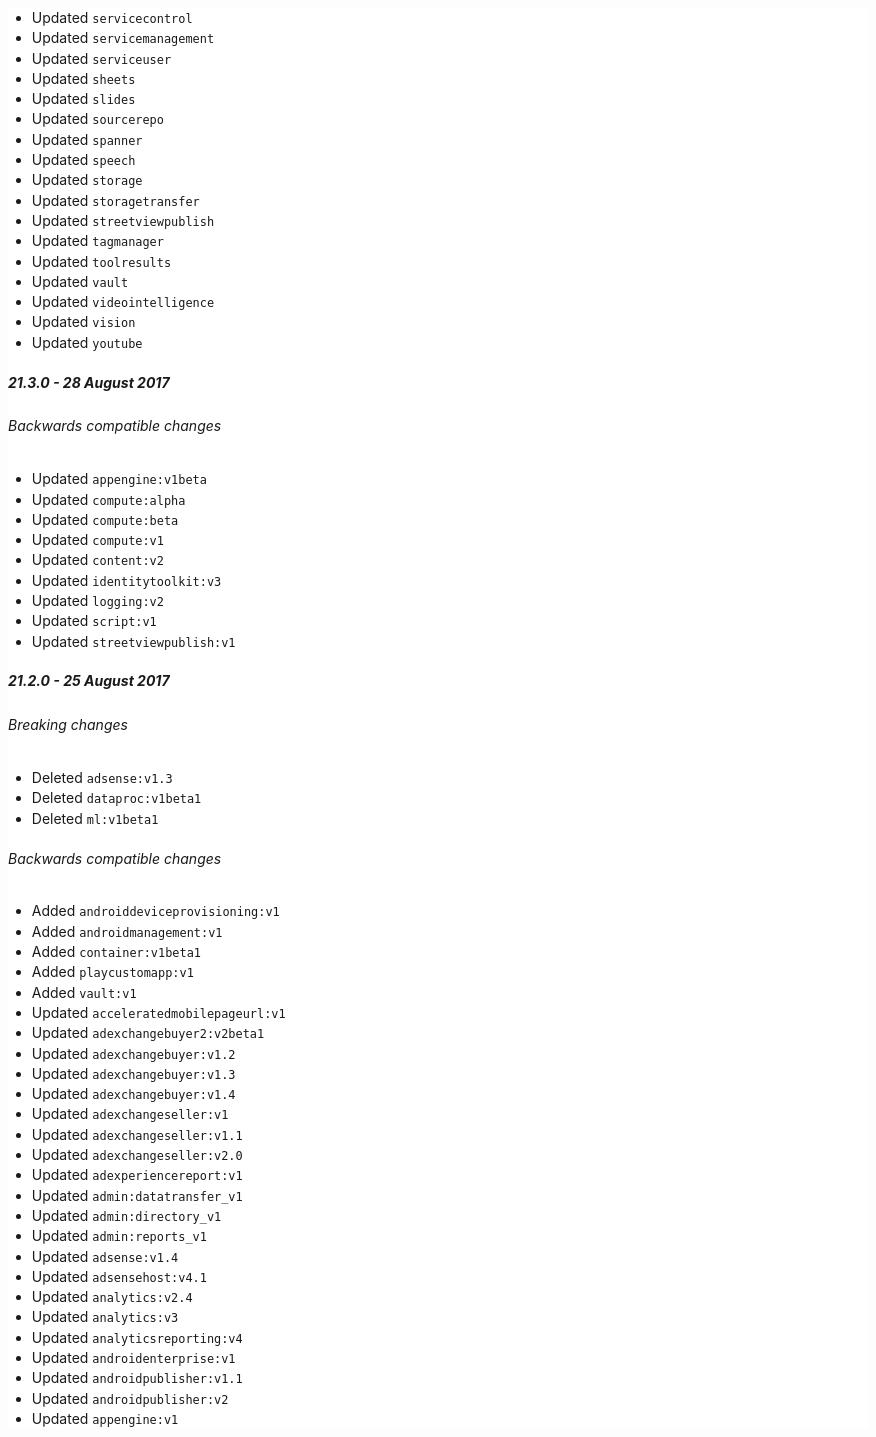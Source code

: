 - Updated `servicecontrol`
- Updated `servicemanagement`
- Updated `serviceuser`
- Updated `sheets`
- Updated `slides`
- Updated `sourcerepo`
- Updated `spanner`
- Updated `speech`
- Updated `storage`
- Updated `storagetransfer`
- Updated `streetviewpublish`
- Updated `tagmanager`
- Updated `toolresults`
- Updated `vault`
- Updated `videointelligence`
- Updated `vision`
- Updated `youtube`

##### 21.3.0 - 28 August 2017

###### Backwards compatible changes
- Updated `appengine:v1beta`
- Updated `compute:alpha`
- Updated `compute:beta`
- Updated `compute:v1`
- Updated `content:v2`
- Updated `identitytoolkit:v3`
- Updated `logging:v2`
- Updated `script:v1`
- Updated `streetviewpublish:v1`

##### 21.2.0 - 25 August 2017

###### Breaking changes
- Deleted `adsense:v1.3`
- Deleted `dataproc:v1beta1`
- Deleted `ml:v1beta1`

###### Backwards compatible changes
- Added `androiddeviceprovisioning:v1`
- Added `androidmanagement:v1`
- Added `container:v1beta1`
- Added `playcustomapp:v1`
- Added `vault:v1`
- Updated `acceleratedmobilepageurl:v1`
- Updated `adexchangebuyer2:v2beta1`
- Updated `adexchangebuyer:v1.2`
- Updated `adexchangebuyer:v1.3`
- Updated `adexchangebuyer:v1.4`
- Updated `adexchangeseller:v1`
- Updated `adexchangeseller:v1.1`
- Updated `adexchangeseller:v2.0`
- Updated `adexperiencereport:v1`
- Updated `admin:datatransfer_v1`
- Updated `admin:directory_v1`
- Updated `admin:reports_v1`
- Updated `adsense:v1.4`
- Updated `adsensehost:v4.1`
- Updated `analytics:v2.4`
- Updated `analytics:v3`
- Updated `analyticsreporting:v4`
- Updated `androidenterprise:v1`
- Updated `androidpublisher:v1.1`
- Updated `androidpublisher:v2`
- Updated `appengine:v1`